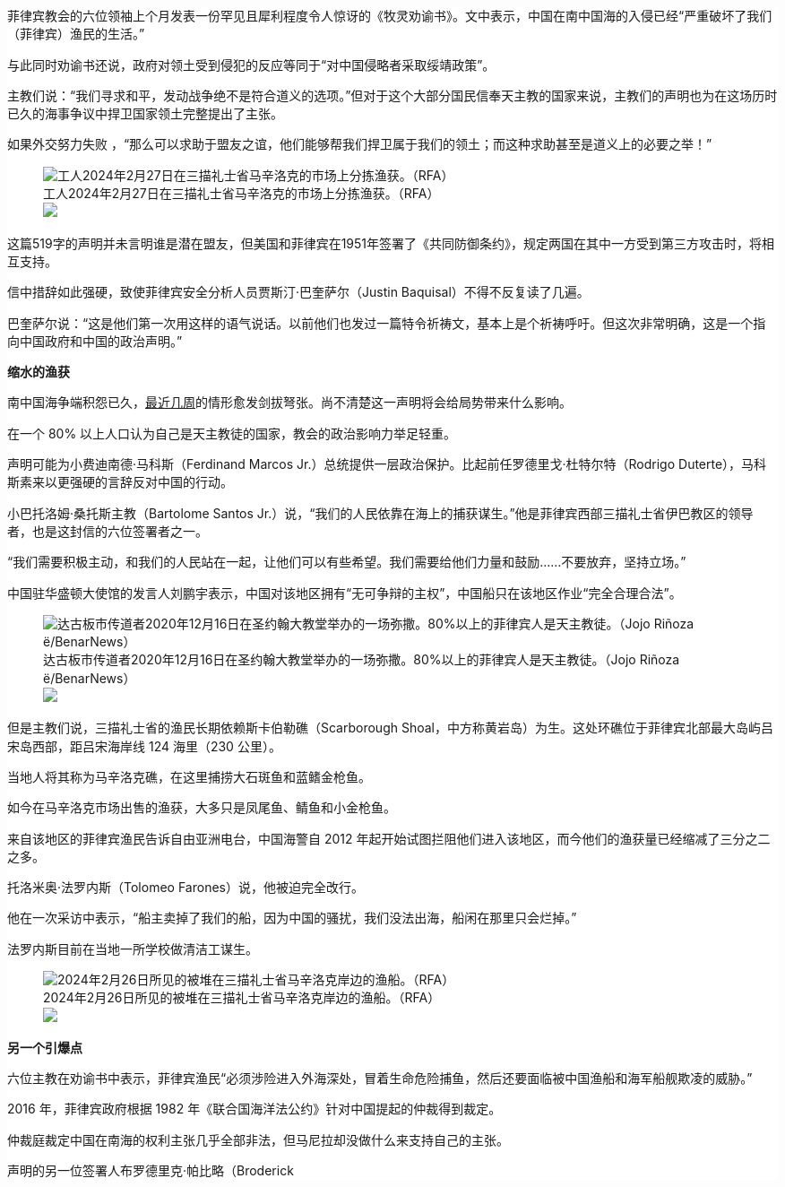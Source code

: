 <p><span style="font-weight: 400;">菲律宾教会的六位领袖上个月发表一份罕见且犀利程度令人惊讶的《牧灵劝谕书》。文中表示，中国在南中国海的入侵已经“严重破坏了我们（菲律宾）渔民的生活。” </span></p><p><span style="font-weight: 400;">与此同时劝谕书还说，政府对领土受到侵犯的反应等同于“对中国侵略者采取绥靖政策”。 </span></p><p><span style="font-weight: 400;">主教们说：“我们寻求和平，发动战争绝不是符合道义的选项。”但对于这个大部分国民信奉天主教的国家来说，主教们的声明也为在这场历时已久的海事争议中捍卫国家领土完整提出了主张。 </span></p><p><span style="font-weight: 400;">如果外交努力失败 </span><span style="font-weight: 400;">，“那么可以求助于盟友之谊，他们能够帮我们捍卫属于我们的领土；而这种求助甚至是道义上的必要之举！” </span></p><p><span style="font-weight: 400;"><figure class="image-richtext image-inline captioned" style="width:768px;"><img alt="工人2024年2月27日在三描礼士省马辛洛克的市场上分拣渔获。（RFA）" height="559" src="https://www.rfa.org/mandarin/yataibaodao/junshiwaijiao/rb-04012024173228.html/rb2.jpg/@@images/31082434-ffc8-41f3-aa27-7e1ebf70a04f.jpeg" title="rb2.jpg" width="768"/><figcaption class="image-caption">工人2024年2月27日在三描礼士省马辛洛克的市场上分拣渔获。（RFA）</figcaption><small></small><div id="zoomattribute"><a data-caption="工人2024年2月27日在三描礼士省马辛洛克的市场上分拣渔获。（RFA）" data-fancybox="" href="https://www.rfa.org/mandarin/yataibaodao/junshiwaijiao/rb-04012024173228.html/rb2.jpg" id="single_image" title="工人2024年2月27日在三描礼士省马辛洛克的市场上分拣渔获。（RFA）"><img src="/++plone++rfa-resources/img/icon-zoom.png"/></a></div></figure></span></p><p><span style="font-weight: 400;">这篇519字的声明并未言明谁是潜在盟友，但美国和菲律宾在1951年签署了《共同防御条约》，规定两国在其中一方受到第三方攻击时，将相互支持。 </span></p><p><span style="font-weight: 400;">信中措辞如此强硬，致使菲律宾安全分析人员贾斯汀·巴奎萨尔（Justin Baquisal）不得不反复读了几遍。</span></p><p><span style="font-weight: 400;">巴奎萨尔说：“这是他们第一次用这样的语气说话。以前他们也发过一篇特令祈祷文，基本上是个祈祷呼吁。但这次非常明确，这是一个指向中国政府和中国的政治声明。”</span></p><p><b>缩水的渔获</b></p><p><span style="font-weight: 400;">南中国海争端</span><span style="font-weight: 400;">积怨已久，</span><a href="https://www.rfa.org/english/news/southchinasea/philippines-china-protest-03252024060434.html"><span style="font-weight: 400;">最近几周</span></a><span style="font-weight: 400;">的情形</span><span style="font-weight: 400;">愈发剑拔弩张。尚不清楚这一声明将会给局势带来什么影响。 </span></p><p><span style="font-weight: 400;">在一个 80% 以上人口认为自己是天主教徒的国家，教会的政治影响力举足轻重。</span></p><p><span style="font-weight: 400;">声明可能为小费迪南德·马科斯（Ferdinand Marcos Jr.）总统提供一层政治保护。比起前任罗德里戈·杜特尔特（Rodrigo Duterte），马科斯素来以更强硬的言辞反对中国的行动。</span></p><p><span style="font-weight: 400;">小巴托洛姆·桑托斯主教（Bartolome Santos Jr.）说，“我们的人民依靠在海上的捕获谋生。”他是菲律宾西部三描礼士省伊巴教区的领导者，也是这封信的六位签署者之一。 </span></p><p><span style="font-weight: 400;">“我们需要积极主动，和我们的人民站在一起，让他们可以有些希望。我们需要给他们力量和鼓励……不要放弃，坚持立场。”</span></p><p><span style="font-weight: 400;">中国驻华盛顿大使馆的发言人刘鹏宇表示，中国对该地区拥有“无可争辩的主权”，中国船只在该地区作业“完全合理合法”。 </span></p><p><span style="font-weight: 400;"><figure class="image-richtext image-inline captioned" style="width:768px;"><img alt="达古板市传道者2020年12月16日在圣约翰大教堂举办的一场弥撒。80%以上的菲律宾人是天主教徒。（Jojo Riñoza ë/BenarNews）" height="499" src="https://www.rfa.org/mandarin/yataibaodao/junshiwaijiao/rb-04012024173228.html/rb3.jpg/@@images/4b65c7aa-e63a-41c8-b361-46cc879ba6ae.jpeg" title="rb3.jpg" width="768"/><figcaption class="image-caption">达古板市传道者2020年12月16日在圣约翰大教堂举办的一场弥撒。80%以上的菲律宾人是天主教徒。（Jojo Riñoza ë/BenarNews）</figcaption><small></small><div id="zoomattribute"><a data-caption="达古板市传道者2020年12月16日在圣约翰大教堂举办的一场弥撒。80%以上的菲律宾人是天主教徒。（Jojo Riñoza ë/BenarNews）" data-fancybox="" href="https://www.rfa.org/mandarin/yataibaodao/junshiwaijiao/rb-04012024173228.html/rb3.jpg" id="single_image" title="达古板市传道者2020年12月16日在圣约翰大教堂举办的一场弥撒。80%以上的菲律宾人是天主教徒。（Jojo Riñoza ë/BenarNews）"><img src="/++plone++rfa-resources/img/icon-zoom.png"/></a></div></figure></span></p><p><span style="font-weight: 400;">但是主教们说，三描礼士省的渔民长期依赖斯卡伯勒礁（Scarborough Shoal，中方称黄岩岛）为生。这处环礁位于菲律宾北部最大岛屿吕宋岛西部，距吕宋海岸线 124 海里（230 公里）。 </span></p><p><span style="font-weight: 400;">当地人将其称为马辛洛克礁，在这里捕捞大石斑鱼和蓝鳍金枪鱼。 </span></p><p><span style="font-weight: 400;">如今在马辛洛克市场出售的渔获，大多只是凤尾鱼、鲭鱼和小金枪鱼。 </span></p><p><span style="font-weight: 400;">来自该地区的菲律宾渔民告诉自由亚洲电台，中国海警自 2012 年起开始试图拦阻他们进入该地区，而今他们的渔获量已经缩减了三分之二之多。</span></p><p><span style="font-weight: 400;">托洛米奥·法罗内斯（Tolomeo Farones）说，他被迫完全改行。 </span></p><p><span style="font-weight: 400;">他在一次采访中表示，“船主卖掉了我们的船，因为中国的骚扰，我们没法出海，船闲在那里只会烂掉。”</span></p><p><span style="font-weight: 400;">法罗内斯目前在当地一所学校做清洁工谋生。</span></p><p><span style="font-weight: 400;"><figure class="image-richtext image-inline captioned" style="width:768px;"><img alt="2024年2月26日所见的被堆在三描礼士省马辛洛克岸边的渔船。（RFA）" height="497" src="https://www.rfa.org/mandarin/yataibaodao/junshiwaijiao/rb-04012024173228.html/rb4.jpg/@@images/089c6203-cce0-475e-8755-9c326e7b7e6a.jpeg" title="rb4.jpg" width="768"/><figcaption class="image-caption">2024年2月26日所见的被堆在三描礼士省马辛洛克岸边的渔船。（RFA）</figcaption><small></small><div id="zoomattribute"><a data-caption="2024年2月26日所见的被堆在三描礼士省马辛洛克岸边的渔船。（RFA）" data-fancybox="" href="https://www.rfa.org/mandarin/yataibaodao/junshiwaijiao/rb-04012024173228.html/rb4.jpg" id="single_image" title="2024年2月26日所见的被堆在三描礼士省马辛洛克岸边的渔船。（RFA）"><img src="/++plone++rfa-resources/img/icon-zoom.png"/></a></div></figure></span></p><p><b>另一个引爆点</b></p><p><span style="font-weight: 400;">六位主教在劝谕书中表示，菲律宾渔民“必须涉险进入外海深处，冒着生命危险捕鱼，然后还要面临被中国渔船和海军船舰欺凌的威胁。”</span></p><p><span style="font-weight: 400;">2016 年，</span><span style="font-weight: 400;">菲律宾政府根据 1982 年《联合国海洋法公约》针对中国提起的仲裁得到裁定。 </span></p><p><span style="font-weight: 400;">仲裁庭裁定中国在南海的权利主张几乎全部非法，但马尼拉却没做什么来支持自己的主张。 </span></p><p><span style="font-weight: 400;">声明的另一位签署人布罗德里克·帕比略（Broderick